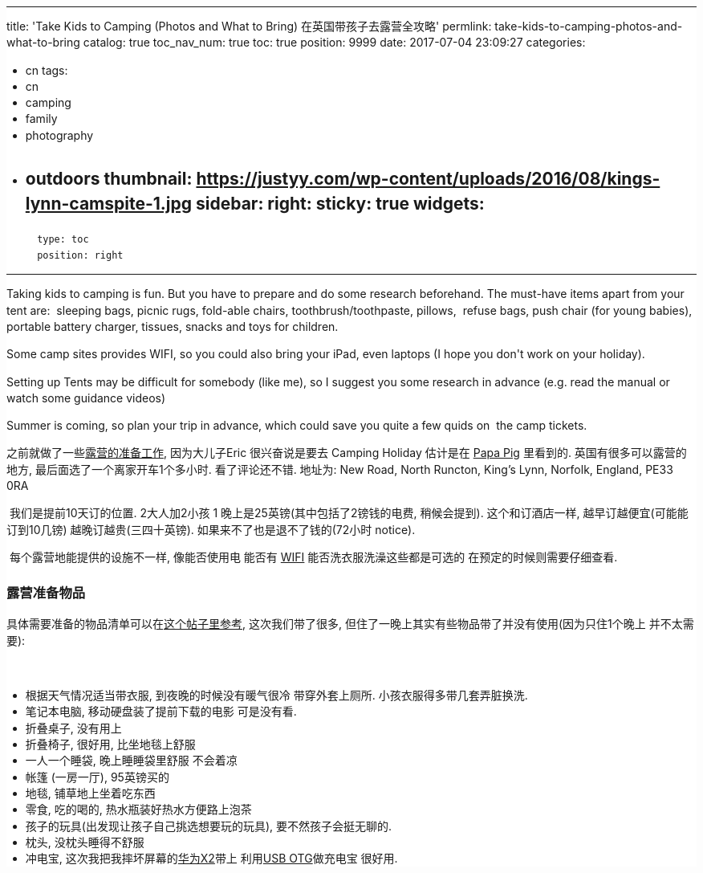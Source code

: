 
---
title: 'Take Kids to Camping (Photos and What to Bring) 在英国带孩子去露营全攻略'
permlink: take-kids-to-camping-photos-and-what-to-bring
catalog: true
toc_nav_num: true
toc: true
position: 9999
date: 2017-07-04 23:09:27
categories:
- cn
tags:
- cn
- camping
- family
- photography
- outdoors
thumbnail: https://justyy.com/wp-content/uploads/2016/08/kings-lynn-camspite-1.jpg
sidebar:
    right:
        sticky: true
widgets:
    -
        type: toc
        position: right
---


<html>
<p>Taking kids to camping is fun. But you have to prepare and do some research beforehand. The must-have items apart from your tent are: &nbsp;sleeping bags, picnic rugs, fold-able chairs, toothbrush/toothpaste, pillows, &nbsp;refuse bags, push chair (for young babies), portable battery charger, tissues, snacks and toys for children.</p>
<p>Some camp sites provides WIFI, so you could also bring your iPad, even laptops (I hope you don't work on your holiday).&nbsp;</p>
<p>Setting up Tents may be difficult for somebody (like me), so I suggest you some research in advance (e.g. read the manual or watch some guidance videos)</p>
<p>Summer is coming, so plan your trip in advance, which could save you quite a few quids on &nbsp;the camp tickets.</p>
<p>之前就做了一些<a href="https://justyy.com/archives/2947">露营的准备工作</a>, 因为大儿子Eric 很兴奋说是要去 Camping Holiday 估计是在 <a href="https://justyy.com/archives/1662">Papa Pig</a> 里看到的. 英国有很多可以露营的地方, 最后面选了一个离家开车1个多小时. 看了评论还不错. 地址为: New Road, North Runcton, King’s Lynn, Norfolk, England, PE33 0RA&nbsp;</p>
<p>&nbsp;我们是提前10天订的位置. 2大人加2小孩 1 晚上是25英镑(其中包括了2镑钱的电费, 稍候会提到). 这个和订酒店一样, 越早订越便宜(可能能订到10几镑) 越晚订越贵(三四十英镑). 如果来不了也是退不了钱的(72小时 notice).&nbsp;</p>
<p>&nbsp;每个露营地能提供的设施不一样, 像能否使用电 能否有 <a href="https://justyy.com/archives/1636">WIFI</a> 能否洗衣服洗澡这些都是可选的 在预定的时候则需要仔细查看.</p>
<h3>露营准备物品</h3>
<p>具体需要准备的物品清单可以在<a href="https://justyy.com/archives/2947">这个帖子里参考</a>, 这次我们带了很多, 但住了一晚上其实有些物品带了并没有使用(因为只住1个晚上 并不太需要):&nbsp;</p>
<p>&nbsp;</p>
<ul>
  <li>根据天气情况适当带衣服, 到夜晚的时候没有暖气很冷 带穿外套上厕所. 小孩衣服得多带几套弄脏换洗.</li>
  <li>笔记本电脑, 移动硬盘装了提前下载的电影 可是没有看.</li>
  <li>折叠桌子, 没有用上</li>
  <li>折叠椅子, 很好用, 比坐地毯上舒服</li>
  <li>一人一个睡袋, 晚上睡睡袋里舒服 不会着凉</li>
  <li>帐篷 (一房一厅), 95英镑买的</li>
  <li>地毯, 铺草地上坐着吃东西</li>
  <li>零食, 吃的喝的, 热水瓶装好热水方便路上泡茶</li>
  <li>孩子的玩具(出发现让孩子自己挑选想要玩的玩具), 要不然孩子会挺无聊的.</li>
  <li>枕头, 没枕头睡得不舒服</li>
  <li>冲电宝, 这次我把我摔坏屏幕的<a href="https://justyy.com/archives/2732">华为X2</a>带上 利用<a href="https://justyy.com/archives/139">USB OTG</a>做充电宝 很好用.</li>